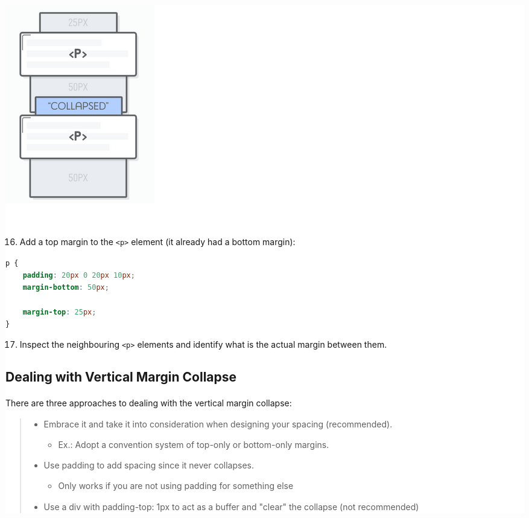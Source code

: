 

![image-20200212141941350](assets/image-20200212141941350.png)



<br>

16. Add a top margin to the `<p>` element (it already had a bottom margin):

```css
p {
	padding: 20px 0 20px 10px;
    margin-bottom: 50px;
  	
    margin-top: 25px;
}
```



17. Inspect the neighbouring `<p>` elements and identify what is the actual margin between them.



## Dealing with Vertical Margin Collapse

There are three approaches to dealing with the vertical margin collapse:

> - Embrace it and take it into consideration when designing your spacing (recommended).
>
>   - Ex.: Adopt a convention system of top-only or bottom-only margins.
>
>     
>
> - Use padding to add spacing since it never collapses.
>
>   - Only works if you are not using padding for something else
>
>     
>
> - Use a div with padding-top: 1px to act as a buffer and "clear" the collapse (not recommended)
